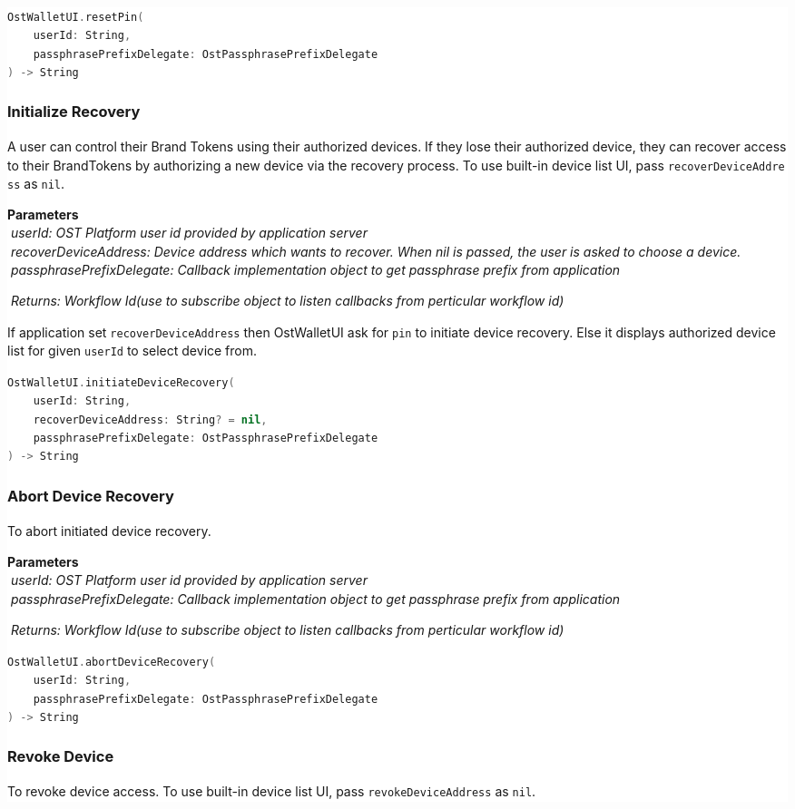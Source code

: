 ```Swift
OstWalletUI.resetPin(
    userId: String,
    passphrasePrefixDelegate: OstPassphrasePrefixDelegate
) -> String
```

### Initialize Recovery

A user can control their Brand Tokens using their authorized devices. If they lose their authorized device, they can recover access to their BrandTokens by authorizing a new device via the recovery process. To use built-in device list UI, pass `recoverDeviceAddress` as `nil`.

**Parameters**<br/>
&nbsp;_userId: OST Platform user id provided by application server_<br/>
&nbsp;_recoverDeviceAddress: Device address which wants to recover. When nil is passed, the user is asked to choose a device._<br/>
&nbsp;_passphrasePrefixDelegate: Callback implementation object to get passphrase prefix from application_<br/>

&nbsp;_Returns: Workflow Id(use to subscribe object to listen callbacks from perticular workflow id)_<br/>

If application set `recoverDeviceAddress` then OstWalletUI ask for `pin` to initiate device recovery. Else it displays authorized device list for given `userId` to select device from. 

```Swift
OstWalletUI.initiateDeviceRecovery(
    userId: String,
    recoverDeviceAddress: String? = nil,
    passphrasePrefixDelegate: OstPassphrasePrefixDelegate
) -> String
```

### Abort Device Recovery

To abort initiated device recovery.

**Parameters**<br/>
&nbsp;_userId: OST Platform user id provided by application server_<br/>
&nbsp;_passphrasePrefixDelegate: Callback implementation object to get passphrase prefix from application_<br/>

&nbsp;_Returns: Workflow Id(use to subscribe object to listen callbacks from perticular workflow id)_<br/>

```Swift
OstWalletUI.abortDeviceRecovery(
    userId: String,
    passphrasePrefixDelegate: OstPassphrasePrefixDelegate
) -> String
```

###  Revoke Device

To revoke device access. To use built-in device list UI, pass `revokeDeviceAddress` as `nil`.
